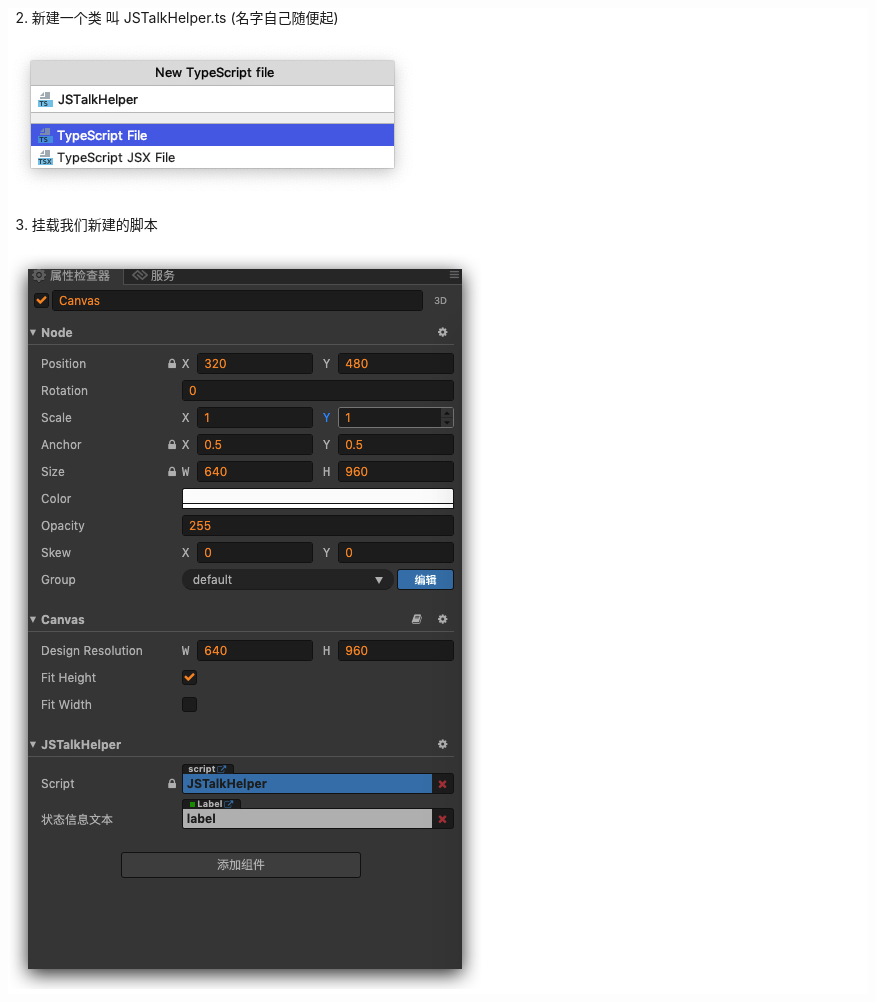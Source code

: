 2. 新建一个类 叫 JSTalkHelper.ts (名字自己随便起)

![image-20191102123116151](Cocos-Creator中JavaScript和Object-C-互相调用（Mac）/image-20191102123116151.png)

3. 挂载我们新建的脚本

![image-20191102125031866](Cocos-Creator中JavaScript和Object-C-互相调用（Mac）/image-20191102125031866.png)
